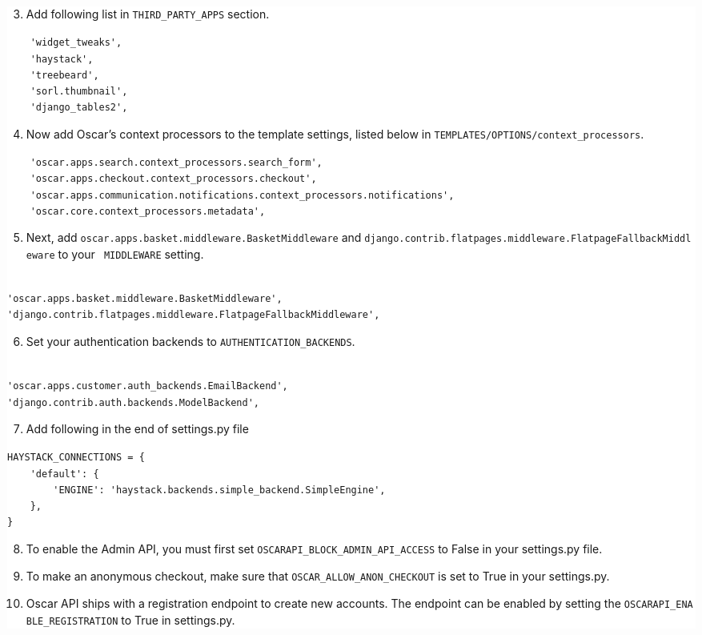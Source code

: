 3. Add following list in `THIRD_PARTY_APPS` section.

```console
    'widget_tweaks',
    'haystack',
    'treebeard',
    'sorl.thumbnail',
    'django_tables2',
```

4. Now add Oscar’s context processors to the template settings, listed below in `TEMPLATES/OPTIONS/context_processors`.

```console
    'oscar.apps.search.context_processors.search_form',
    'oscar.apps.checkout.context_processors.checkout',
    'oscar.apps.communication.notifications.context_processors.notifications',
    'oscar.core.context_processors.metadata',
```

5. Next, add `oscar.apps.basket.middleware.BasketMiddleware` and `django.contrib.flatpages.middleware.FlatpageFallbackMiddleware` to your ` MIDDLEWARE` setting.

```console

'oscar.apps.basket.middleware.BasketMiddleware',
'django.contrib.flatpages.middleware.FlatpageFallbackMiddleware',

```

6. Set your authentication backends to `AUTHENTICATION_BACKENDS`.

```console

'oscar.apps.customer.auth_backends.EmailBackend',
'django.contrib.auth.backends.ModelBackend',

```

7. Add following in the end of settings.py file

```
HAYSTACK_CONNECTIONS = {
    'default': {
        'ENGINE': 'haystack.backends.simple_backend.SimpleEngine',
    },
}

```

8. To enable the Admin API, you must first set `OSCARAPI_BLOCK_ADMIN_API_ACCESS` to False in your settings.py file.

9. To make an anonymous checkout, make sure that `OSCAR_ALLOW_ANON_CHECKOUT` is set to True in your settings.py. 

10. Oscar API ships with a registration endpoint to create new accounts. The endpoint can be enabled by setting the `OSCARAPI_ENABLE_REGISTRATION` to True in settings.py.
